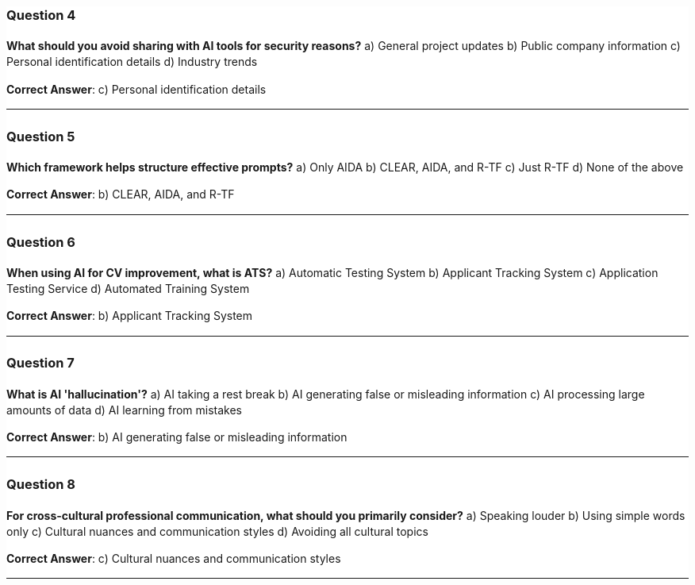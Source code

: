 ### Question 4
**What should you avoid sharing with AI tools for security reasons?**
a) General project updates
b) Public company information
c) Personal identification details
d) Industry trends

**Correct Answer**: c) Personal identification details

---

### Question 5
**Which framework helps structure effective prompts?**
a) Only AIDA
b) CLEAR, AIDA, and R-TF
c) Just R-TF
d) None of the above

**Correct Answer**: b) CLEAR, AIDA, and R-TF

---

### Question 6
**When using AI for CV improvement, what is ATS?**
a) Automatic Testing System
b) Applicant Tracking System
c) Application Testing Service
d) Automated Training System

**Correct Answer**: b) Applicant Tracking System

---

### Question 7
**What is AI 'hallucination'?**
a) AI taking a rest break
b) AI generating false or misleading information
c) AI processing large amounts of data
d) AI learning from mistakes

**Correct Answer**: b) AI generating false or misleading information

---

### Question 8
**For cross-cultural professional communication, what should you primarily consider?**
a) Speaking louder
b) Using simple words only
c) Cultural nuances and communication styles
d) Avoiding all cultural topics

**Correct Answer**: c) Cultural nuances and communication styles

---